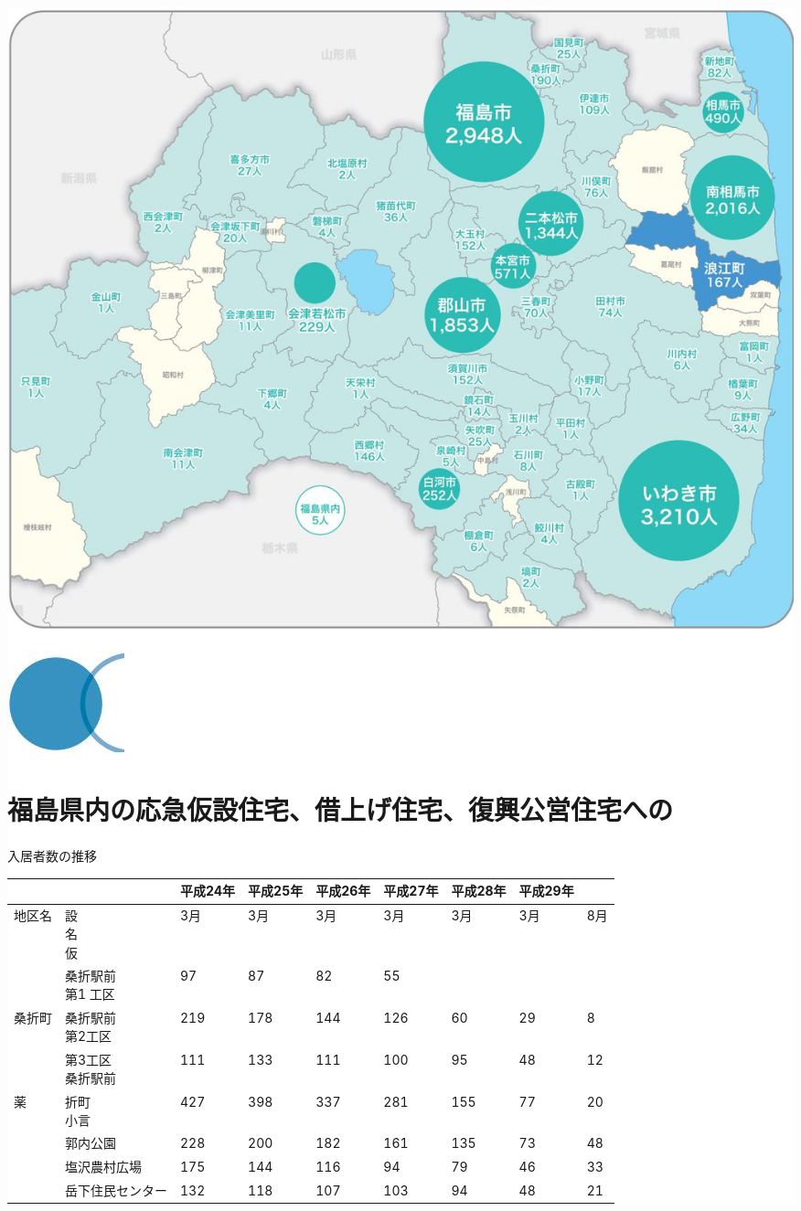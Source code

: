 ![](_page_2_Figure_3.jpeg)

![](_page_3_Picture_0.jpeg)

# 福島県内の応急仮設住宅、借上げ住宅、復興公営住宅への
入居者数の推移

|                   |               | 平成24年 | 平成25年 | 平成26年 | 平成27年 | 平成28年 | 平成29年 |       |
|-------------------|---------------|-------|-------|-------|-------|-------|-------|-------|
| 地区名               | 設<br>名<br>仮   | 3月    | 3月    | 3月    | 3月    | 3月    | 3月    | 8月    |
|                   | 桑折駅前<br>第1 工区 | 97    | 87    | 82    | 55    |       |       |       |
| 桑折町               | 桑折駅前<br>第2工区  | 219   | 178   | 144   | 126   | 60    | 29    | 8     |
|                   | 第3工区<br>桑折駅前  | 111   | 133   | 111   | 100   | 95    | 48    | 12    |
| 薬                 | 折町<br>小言     | 427   | 398   | 337   | 281   | 155   | 77    | 20    |
|                   | 郭内公園          | 228   | 200   | 182   | 161   | 135   | 73    | 48    |
|                   | 塩沢農村広場        | 175   | 144   | 116   | 94    | 79    | 46    | 33    |
|                   | 岳下住民センター      | 132   | 118   | 107   | 103   | 94    | 48    | 21    |